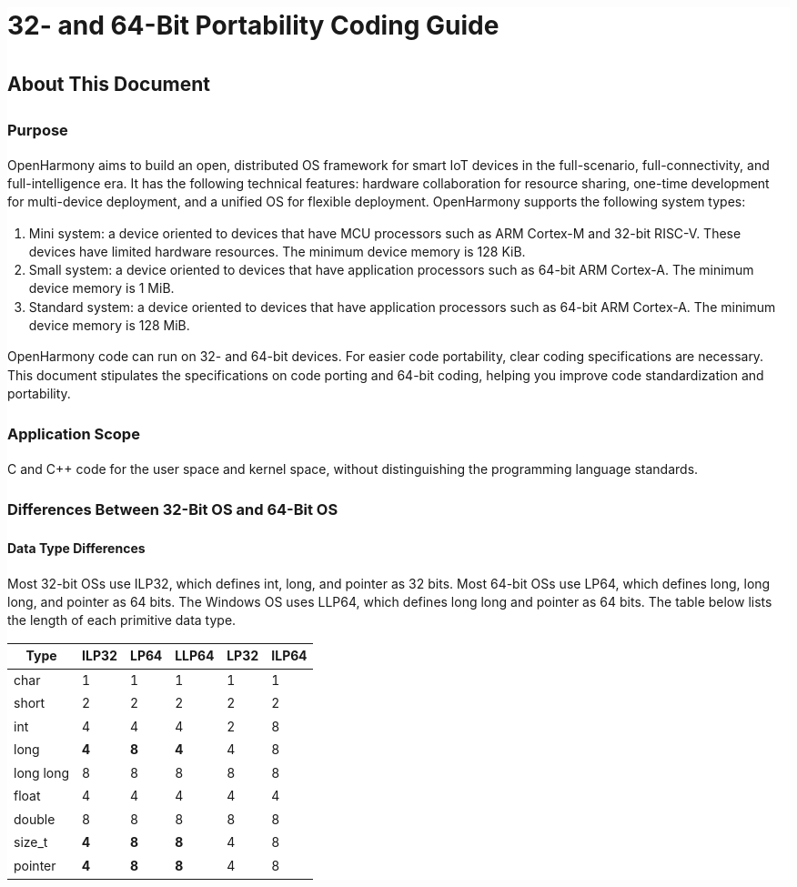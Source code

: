 # 32- and 64-Bit Portability Coding Guide

## About This Document

### Purpose

OpenHarmony aims to build an open, distributed OS framework for smart IoT devices in the full-scenario, full-connectivity, and full-intelligence era. It has the following technical features: hardware collaboration for resource sharing, one-time development for multi-device deployment, and a unified OS for flexible deployment.
OpenHarmony supports the following system types:

1. Mini system: a device oriented to devices that have MCU processors such as ARM Cortex-M and 32-bit RISC-V. These devices have limited hardware resources. The minimum device memory is 128 KiB.
2. Small system: a device oriented to devices that have application processors such as 64-bit ARM Cortex-A. The minimum device memory is 1 MiB.
3. Standard system: a device oriented to devices that have application processors such as 64-bit ARM Cortex-A. The minimum device memory is 128 MiB.

OpenHarmony code can run on 32- and 64-bit devices. For easier code portability, clear coding specifications are necessary. This document stipulates the specifications on code porting and 64-bit coding, helping you improve code standardization and portability.

### Application Scope

C and C++ code for the user space and kernel space, without distinguishing the programming language standards.

### Differences Between 32-Bit OS and 64-Bit OS

#### Data Type Differences

Most 32-bit OSs use ILP32, which defines int, long, and pointer as 32 bits. Most 64-bit OSs use LP64, which defines long, long long, and pointer as 64 bits. The Windows OS uses LLP64, which defines long long and pointer as 64 bits. The table below lists the length of each primitive data type.

| **Type**| **ILP32** | **LP64** | **LLP64** | **LP32** | **ILP64** |
| --------- | --------- | -------- | --------- | -------- | --------- |
| char      | 1         | 1        | 1         | 1        | 1         |
| short     | 2         | 2        | 2         | 2        | 2         |
| int       | 4         | 4        | 4         | 2        | 8         |
| long      | **4**     | **8**    | **4**     | 4        | 8         |
| long long | 8         | 8        | 8         | 8        | 8         |
| float     | 4         | 4        | 4         | 4        | 4         |
| double    | 8         | 8        | 8         | 8        | 8         |
| size_t    | **4**     | **8**    | **8**     | 4        | 8         |
| pointer   | **4**     | **8**    | **8**     | 4        | 8         |
